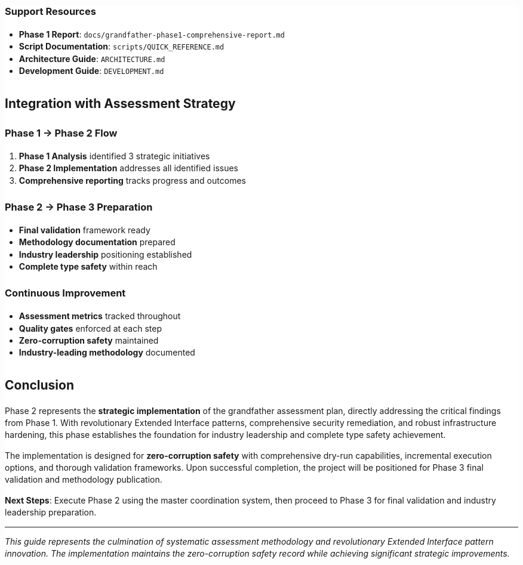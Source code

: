 ### Support Resources

- **Phase 1 Report**: `docs/grandfather-phase1-comprehensive-report.md`
- **Script Documentation**: `scripts/QUICK_REFERENCE.md`
- **Architecture Guide**: `ARCHITECTURE.md`
- **Development Guide**: `DEVELOPMENT.md`

## Integration with Assessment Strategy

### Phase 1 → Phase 2 Flow

1. **Phase 1 Analysis** identified 3 strategic initiatives
2. **Phase 2 Implementation** addresses all identified issues
3. **Comprehensive reporting** tracks progress and outcomes

### Phase 2 → Phase 3 Preparation

- **Final validation** framework ready
- **Methodology documentation** prepared
- **Industry leadership** positioning established
- **Complete type safety** within reach

### Continuous Improvement

- **Assessment metrics** tracked throughout
- **Quality gates** enforced at each step
- **Zero-corruption safety** maintained
- **Industry-leading methodology** documented

## Conclusion

Phase 2 represents the **strategic implementation** of the grandfather
assessment plan, directly addressing the critical findings from Phase 1. With
revolutionary Extended Interface patterns, comprehensive security remediation,
and robust infrastructure hardening, this phase establishes the foundation for
industry leadership and complete type safety achievement.

The implementation is designed for **zero-corruption safety** with comprehensive
dry-run capabilities, incremental execution options, and thorough validation
frameworks. Upon successful completion, the project will be positioned for Phase
3 final validation and methodology publication.

**Next Steps**: Execute Phase 2 using the master coordination system, then
proceed to Phase 3 for final validation and industry leadership preparation.

---

_This guide represents the culmination of systematic assessment methodology and
revolutionary Extended Interface pattern innovation. The implementation
maintains the zero-corruption safety record while achieving significant
strategic improvements._
